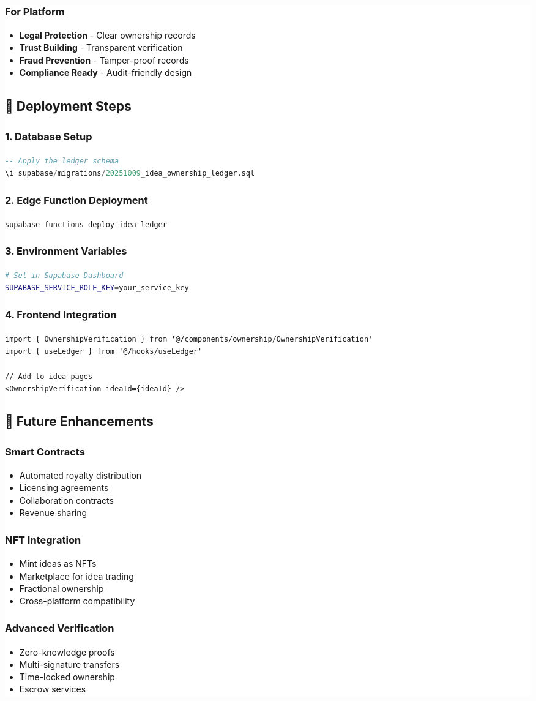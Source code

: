 ### For Platform
- **Legal Protection** - Clear ownership records
- **Trust Building** - Transparent verification
- **Fraud Prevention** - Tamper-proof records
- **Compliance Ready** - Audit-friendly design

## 🚀 Deployment Steps

### 1. Database Setup
```sql
-- Apply the ledger schema
\i supabase/migrations/20251009_idea_ownership_ledger.sql
```

### 2. Edge Function Deployment
```bash
supabase functions deploy idea-ledger
```

### 3. Environment Variables
```bash
# Set in Supabase Dashboard
SUPABASE_SERVICE_ROLE_KEY=your_service_key
```

### 4. Frontend Integration
```tsx
import { OwnershipVerification } from '@/components/ownership/OwnershipVerification'
import { useLedger } from '@/hooks/useLedger'

// Add to idea pages
<OwnershipVerification ideaId={ideaId} />
```

## 🔮 Future Enhancements

### Smart Contracts
- Automated royalty distribution
- Licensing agreements
- Collaboration contracts
- Revenue sharing

### NFT Integration
- Mint ideas as NFTs
- Marketplace for idea trading
- Fractional ownership
- Cross-platform compatibility

### Advanced Verification
- Zero-knowledge proofs
- Multi-signature transfers
- Time-locked ownership
- Escrow services
